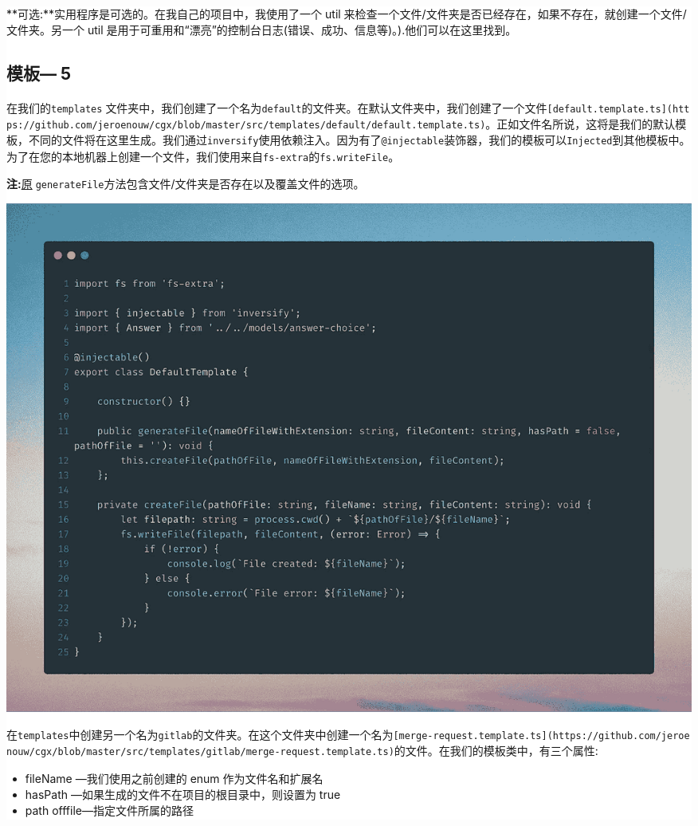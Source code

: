 **可选:**实用程序是可选的。在我自己的项目中，我使用了一个 util 来检查一个文件/文件夹是否已经存在，如果不存在，就创建一个文件/文件夹。另一个 util 是用于可重用和“漂亮”的控制台日志(错误、成功、信息等)。).他们可以在这里找到。

## 模板— 5

在我们的`templates` 文件夹中，我们创建了一个名为`default`的文件夹。在默认文件夹中，我们创建了一个文件`[default.template.ts](https://github.com/jeroenouw/cgx/blob/master/src/templates/default/default.template.ts)`。正如文件名所说，这将是我们的默认模板，不同的文件将在这里生成。我们通过`inversify`使用依赖注入。因为有了`@injectable`装饰器，我们的模板可以`Injected`到其他模板中。为了在您的本地机器上创建一个文件，我们使用来自`fs-extra`的`fs.writeFile`。

**注:**[原](https://github.com/jeroenouw/cgx/blob/master/src/templates/default/default.template.ts) `generateFile`方法包含文件/文件夹是否存在以及覆盖文件的选项。

![](img/8ad0793213957f0bbea619bebb0c6b29.png)

在`templates`中创建另一个名为`gitlab`的文件夹。在这个文件夹中创建一个名为`[merge-request.template.ts](https://github.com/jeroenouw/cgx/blob/master/src/templates/gitlab/merge-request.template.ts)`的文件。在我们的模板类中，有三个属性:

*   fileName —我们使用之前创建的 enum 作为文件名和扩展名
*   hasPath —如果生成的文件不在项目的根目录中，则设置为 true
*   path offfile—指定文件所属的路径
